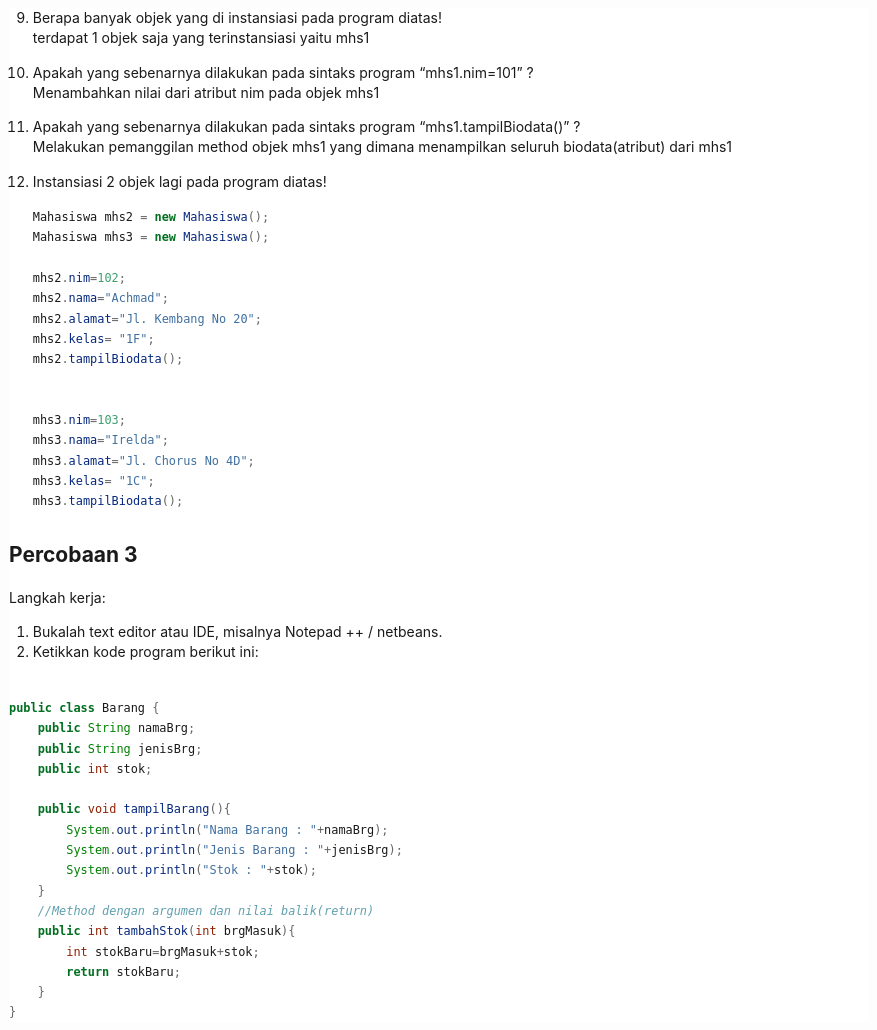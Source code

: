 9. Berapa banyak objek yang di instansiasi pada program diatas!
<br>terdapat 1 objek saja yang terinstansiasi yaitu mhs1

10. Apakah yang sebenarnya dilakukan pada sintaks program “mhs1.nim=101” ?
<br>Menambahkan nilai dari atribut nim pada objek mhs1

11. Apakah yang sebenarnya dilakukan pada sintaks program “mhs1.tampilBiodata()” ?
<br>Melakukan pemanggilan method objek mhs1 yang dimana menampilkan seluruh biodata(atribut) dari mhs1 

12. Instansiasi 2 objek lagi pada program diatas!
    ```java
    Mahasiswa mhs2 = new Mahasiswa();
    Mahasiswa mhs3 = new Mahasiswa();

    mhs2.nim=102;
    mhs2.nama="Achmad";
    mhs2.alamat="Jl. Kembang No 20";
    mhs2.kelas= "1F";
    mhs2.tampilBiodata();


    mhs3.nim=103;
    mhs3.nama="Irelda";
    mhs3.alamat="Jl. Chorus No 4D";
    mhs3.kelas= "1C";
    mhs3.tampilBiodata();
    ```

## Percobaan 3
Langkah kerja:
1. Bukalah text editor atau IDE, misalnya Notepad ++ / netbeans.
2. Ketikkan kode program berikut ini:
```java

public class Barang {
    public String namaBrg;
    public String jenisBrg;
    public int stok;

    public void tampilBarang(){
        System.out.println("Nama Barang : "+namaBrg);
        System.out.println("Jenis Barang : "+jenisBrg);
        System.out.println("Stok : "+stok);
    }
    //Method dengan argumen dan nilai balik(return)
    public int tambahStok(int brgMasuk){
        int stokBaru=brgMasuk+stok;
        return stokBaru;
    }
}

```
